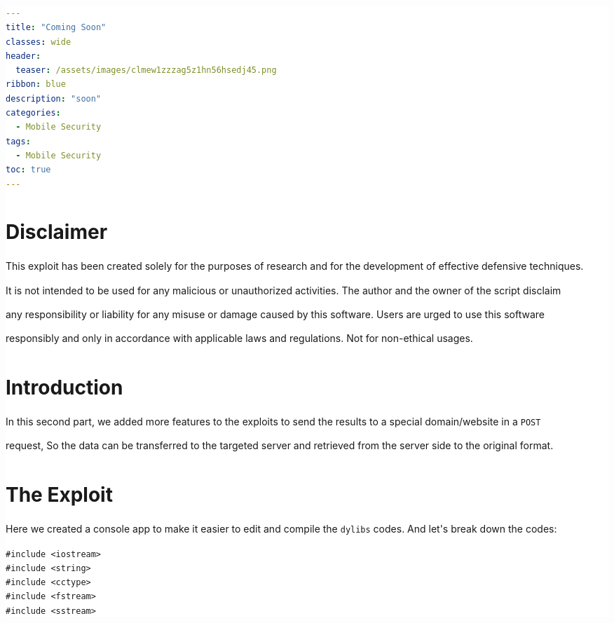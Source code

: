 ```yaml
---
title: "Coming Soon"
classes: wide
header:
  teaser: /assets/images/clmew1zzzag5z1hn56hsedj45.png
ribbon: blue
description: "soon"
categories:
  - Mobile Security
tags:
  - Mobile Security
toc: true
---
```


# **Disclaimer**

This exploit has been created solely for the purposes of research and for the development of effective defensive techniques.

It is not intended to be used for any malicious or unauthorized activities. The author and the owner of the script disclaim

any responsibility or liability for any misuse or damage caused by this software. Users are urged to use this software

responsibly and only in accordance with applicable laws and regulations. Not for non-ethical usages.

# **Introduction**

In this second part, we added more features to the exploits to send the results to a special domain/website in a `POST`

request, So the data can be transferred to the targeted server and retrieved from the server side to the original format.


# **The Exploit**

Here we created a console app to make it easier to edit and compile the `dylibs` codes. And let's break down the codes:

```
#include <iostream>
#include <string>
#include <cctype>
#include <fstream>
#include <sstream>
```
